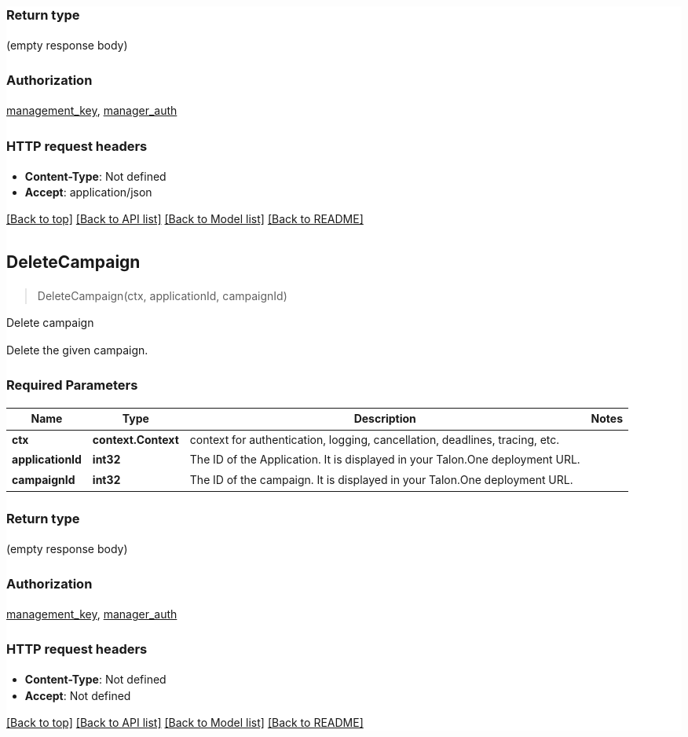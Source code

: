 ### Return type

 (empty response body)

### Authorization

[management_key](../README.md#management_key), [manager_auth](../README.md#manager_auth)

### HTTP request headers

- **Content-Type**: Not defined
- **Accept**: application/json

[[Back to top]](#) [[Back to API list]](../README.md#documentation-for-api-endpoints)
[[Back to Model list]](../README.md#documentation-for-models)
[[Back to README]](../README.md)


## DeleteCampaign

> DeleteCampaign(ctx, applicationId, campaignId)

Delete campaign

Delete the given campaign.

### Required Parameters


Name | Type | Description  | Notes
------------- | ------------- | ------------- | -------------
**ctx** | **context.Context** | context for authentication, logging, cancellation, deadlines, tracing, etc.
**applicationId** | **int32**| The ID of the Application. It is displayed in your Talon.One deployment URL. | 
**campaignId** | **int32**| The ID of the campaign. It is displayed in your Talon.One deployment URL. | 

### Return type

 (empty response body)

### Authorization

[management_key](../README.md#management_key), [manager_auth](../README.md#manager_auth)

### HTTP request headers

- **Content-Type**: Not defined
- **Accept**: Not defined

[[Back to top]](#) [[Back to API list]](../README.md#documentation-for-api-endpoints)
[[Back to Model list]](../README.md#documentation-for-models)
[[Back to README]](../README.md)
